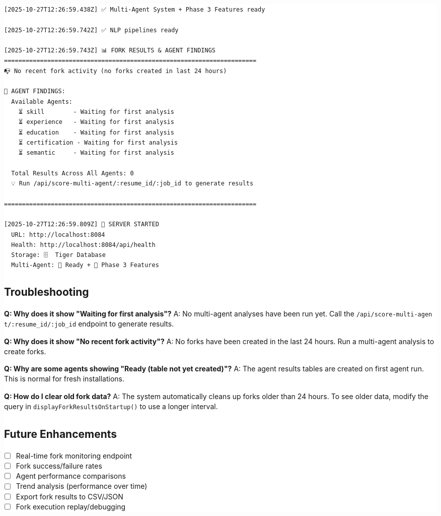 ```
[2025-10-27T12:26:59.438Z] ✅ Multi-Agent System + Phase 3 Features ready

[2025-10-27T12:26:59.742Z] ✅ NLP pipelines ready

[2025-10-27T12:26:59.743Z] 📊 FORK RESULTS & AGENT FINDINGS
======================================================================
📭 No recent fork activity (no forks created in last 24 hours)

🤖 AGENT FINDINGS:
  Available Agents:
    ⏳ skill        - Waiting for first analysis
    ⏳ experience   - Waiting for first analysis
    ⏳ education    - Waiting for first analysis
    ⏳ certification - Waiting for first analysis
    ⏳ semantic     - Waiting for first analysis

  Total Results Across All Agents: 0
  💡 Run /api/score-multi-agent/:resume_id/:job_id to generate results

======================================================================

[2025-10-27T12:26:59.809Z] 🚀 SERVER STARTED
  URL: http://localhost:8084
  Health: http://localhost:8084/api/health
  Storage: 🗄️  Tiger Database
  Multi-Agent: 🤖 Ready + 🚀 Phase 3 Features
```

## Troubleshooting

**Q: Why does it show "Waiting for first analysis"?**
A: No multi-agent analyses have been run yet. Call the `/api/score-multi-agent/:resume_id/:job_id` endpoint to generate results.

**Q: Why does it show "No recent fork activity"?**
A: No forks have been created in the last 24 hours. Run a multi-agent analysis to create forks.

**Q: Why are some agents showing "Ready (table not yet created)"?**
A: The agent results tables are created on first agent run. This is normal for fresh installations.

**Q: How do I clear old fork data?**
A: The system automatically cleans up forks older than 24 hours. To see older data, modify the query in `displayForkResultsOnStartup()` to use a longer interval.

## Future Enhancements

- [ ] Real-time fork monitoring endpoint
- [ ] Fork success/failure rates
- [ ] Agent performance comparisons
- [ ] Trend analysis (performance over time)
- [ ] Export fork results to CSV/JSON
- [ ] Fork execution replay/debugging
